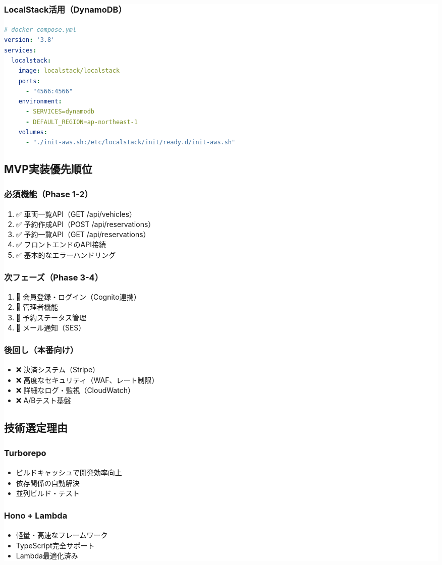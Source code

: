 ### LocalStack活用（DynamoDB）
```yaml
# docker-compose.yml
version: '3.8'
services:
  localstack:
    image: localstack/localstack
    ports:
      - "4566:4566"
    environment:
      - SERVICES=dynamodb
      - DEFAULT_REGION=ap-northeast-1
    volumes:
      - "./init-aws.sh:/etc/localstack/init/ready.d/init-aws.sh"
```

## MVP実装優先順位

### 必須機能（Phase 1-2）
1. ✅ 車両一覧API（GET /api/vehicles）
2. ✅ 予約作成API（POST /api/reservations）
3. ✅ 予約一覧API（GET /api/reservations）
4. ✅ フロントエンドのAPI接続
5. ✅ 基本的なエラーハンドリング

### 次フェーズ（Phase 3-4）
1. 🔄 会員登録・ログイン（Cognito連携）
2. 🔄 管理者機能
3. 🔄 予約ステータス管理
4. 🔄 メール通知（SES）

### 後回し（本番向け）
- ❌ 決済システム（Stripe）
- ❌ 高度なセキュリティ（WAF、レート制限）
- ❌ 詳細なログ・監視（CloudWatch）
- ❌ A/Bテスト基盤

## 技術選定理由

### Turborepo
- ビルドキャッシュで開発効率向上
- 依存関係の自動解決
- 並列ビルド・テスト

### Hono + Lambda
- 軽量・高速なフレームワーク
- TypeScript完全サポート
- Lambda最適化済み
